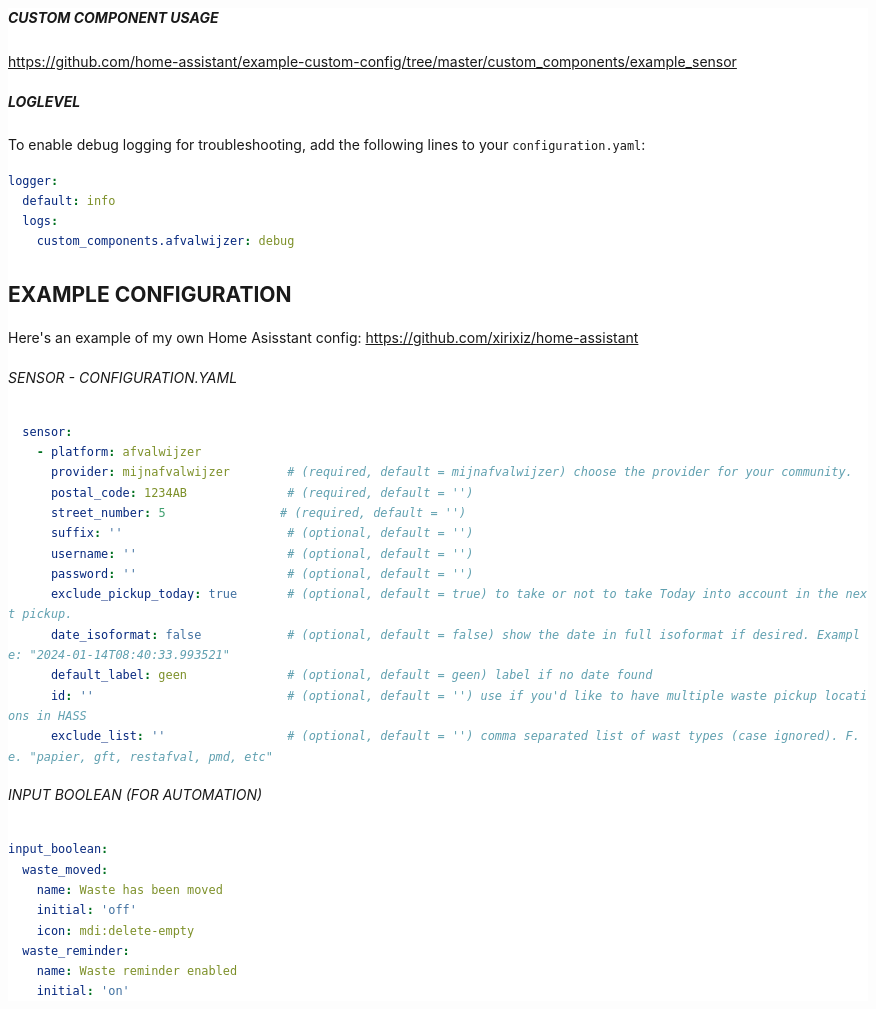 
##### CUSTOM COMPONENT USAGE

https://github.com/home-assistant/example-custom-config/tree/master/custom_components/example_sensor

##### LOGLEVEL

To enable debug logging for troubleshooting, add the following lines to your `configuration.yaml`:

```yaml
logger:
  default: info
  logs:
    custom_components.afvalwijzer: debug
```

## EXAMPLE CONFIGURATION

Here's an example of my own Home Asisstant config: https://github.com/xirixiz/home-assistant

###### SENSOR - CONFIGURATION.YAML

```yaml
  sensor:
    - platform: afvalwijzer
      provider: mijnafvalwijzer        # (required, default = mijnafvalwijzer) choose the provider for your community.
      postal_code: 1234AB              # (required, default = '')
      street_number: 5                # (required, default = '')
      suffix: ''                       # (optional, default = '')
      username: ''                     # (optional, default = '')
      password: ''                     # (optional, default = '')
      exclude_pickup_today: true       # (optional, default = true) to take or not to take Today into account in the next pickup.
      date_isoformat: false            # (optional, default = false) show the date in full isoformat if desired. Example: "2024-01-14T08:40:33.993521"
      default_label: geen              # (optional, default = geen) label if no date found
      id: ''                           # (optional, default = '') use if you'd like to have multiple waste pickup locations in HASS
      exclude_list: ''                 # (optional, default = '') comma separated list of wast types (case ignored). F.e. "papier, gft, restafval, pmd, etc"
```

###### INPUT BOOLEAN (FOR AUTOMATION)

```yaml
input_boolean:
  waste_moved:
    name: Waste has been moved
    initial: 'off'
    icon: mdi:delete-empty
  waste_reminder:
    name: Waste reminder enabled
    initial: 'on'
```
